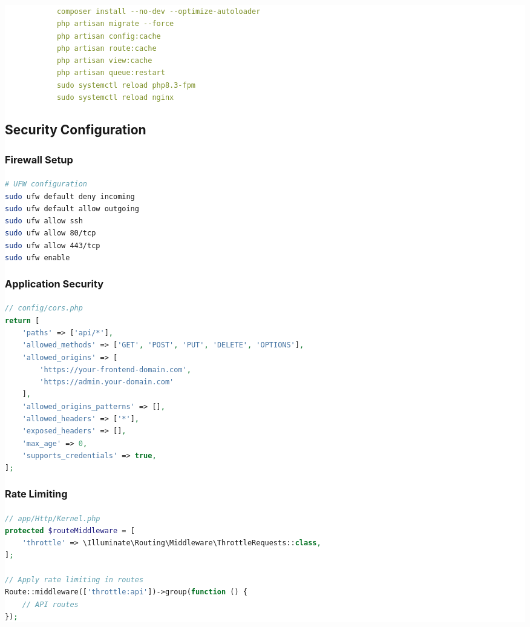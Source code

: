 ```yaml
            composer install --no-dev --optimize-autoloader
            php artisan migrate --force
            php artisan config:cache
            php artisan route:cache
            php artisan view:cache
            php artisan queue:restart
            sudo systemctl reload php8.3-fpm
            sudo systemctl reload nginx
```

## Security Configuration

### Firewall Setup

```bash
# UFW configuration
sudo ufw default deny incoming
sudo ufw default allow outgoing
sudo ufw allow ssh
sudo ufw allow 80/tcp
sudo ufw allow 443/tcp
sudo ufw enable
```

### Application Security

```php
// config/cors.php
return [
    'paths' => ['api/*'],
    'allowed_methods' => ['GET', 'POST', 'PUT', 'DELETE', 'OPTIONS'],
    'allowed_origins' => [
        'https://your-frontend-domain.com',
        'https://admin.your-domain.com'
    ],
    'allowed_origins_patterns' => [],
    'allowed_headers' => ['*'],
    'exposed_headers' => [],
    'max_age' => 0,
    'supports_credentials' => true,
];
```

### Rate Limiting

```php
// app/Http/Kernel.php
protected $routeMiddleware = [
    'throttle' => \Illuminate\Routing\Middleware\ThrottleRequests::class,
];

// Apply rate limiting in routes
Route::middleware(['throttle:api'])->group(function () {
    // API routes
});
```
